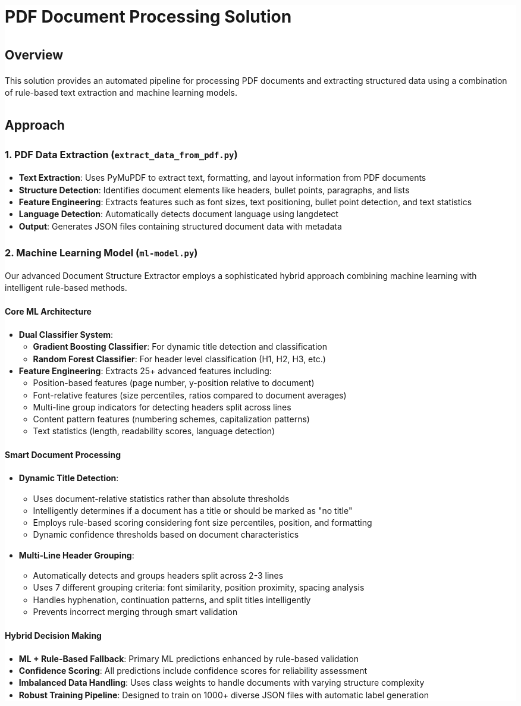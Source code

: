 # PDF Document Processing Solution

## Overview
This solution provides an automated pipeline for processing PDF documents and extracting structured data using a combination of rule-based text extraction and machine learning models.

## Approach

### 1. PDF Data Extraction (`extract_data_from_pdf.py`)
- **Text Extraction**: Uses PyMuPDF to extract text, formatting, and layout information from PDF documents
- **Structure Detection**: Identifies document elements like headers, bullet points, paragraphs, and lists
- **Feature Engineering**: Extracts features such as font sizes, text positioning, bullet point detection, and text statistics
- **Language Detection**: Automatically detects document language using langdetect
- **Output**: Generates JSON files containing structured document data with metadata

### 2. Machine Learning Model (`ml-model.py`)
Our advanced Document Structure Extractor employs a sophisticated hybrid approach combining machine learning with intelligent rule-based methods.

#### Core ML Architecture
- **Dual Classifier System**: 
  - **Gradient Boosting Classifier**: For dynamic title detection and classification
  - **Random Forest Classifier**: For header level classification (H1, H2, H3, etc.)
- **Feature Engineering**: Extracts 25+ advanced features including:
  - Position-based features (page number, y-position relative to document)
  - Font-relative features (size percentiles, ratios compared to document averages)
  - Multi-line group indicators for detecting headers split across lines
  - Content pattern features (numbering schemes, capitalization patterns)
  - Text statistics (length, readability scores, language detection)

#### Smart Document Processing
- **Dynamic Title Detection**: 
  - Uses document-relative statistics rather than absolute thresholds
  - Intelligently determines if a document has a title or should be marked as "no title"
  - Employs rule-based scoring considering font size percentiles, position, and formatting
  - Dynamic confidence thresholds based on document characteristics

- **Multi-Line Header Grouping**: 
  - Automatically detects and groups headers split across 2-3 lines
  - Uses 7 different grouping criteria: font similarity, position proximity, spacing analysis
  - Handles hyphenation, continuation patterns, and split titles intelligently
  - Prevents incorrect merging through smart validation

#### Hybrid Decision Making
- **ML + Rule-Based Fallback**: Primary ML predictions enhanced by rule-based validation
- **Confidence Scoring**: All predictions include confidence scores for reliability assessment
- **Imbalanced Data Handling**: Uses class weights to handle documents with varying structure complexity
- **Robust Training Pipeline**: Designed to train on 1000+ diverse JSON files with automatic label generation
